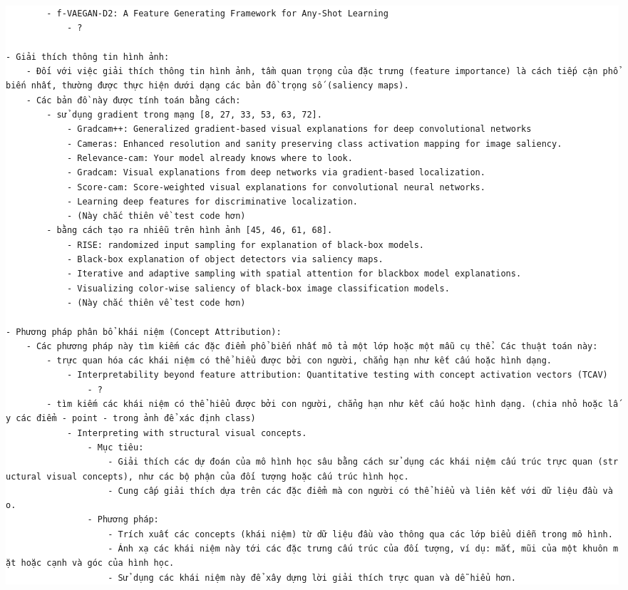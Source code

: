             - f-VAEGAN-D2: A Feature Generating Framework for Any-Shot Learning
                - ?

    - Giải thích thông tin hình ảnh:
        - Đối với việc giải thích thông tin hình ảnh, tầm quan trọng của đặc trưng (feature importance) là cách tiếp cận phổ biến nhất, thường được thực hiện dưới dạng các bản đồ trọng số (saliency maps). 
        - Các bản đồ này được tính toán bằng cách: 
            - sử dụng gradient trong mạng [8, 27, 33, 53, 63, 72].
                - Gradcam++: Generalized gradient-based visual explanations for deep convolutional networks
                - Cameras: Enhanced resolution and sanity preserving class activation mapping for image saliency.
                - Relevance-cam: Your model already knows where to look.
                - Gradcam: Visual explanations from deep networks via gradient-based localization.
                - Score-cam: Score-weighted visual explanations for convolutional neural networks.
                - Learning deep features for discriminative localization. 
                - (Này chắc thiên về test code hơn)
            - bằng cách tạo ra nhiễu trên hình ảnh [45, 46, 61, 68].   
                - RISE: randomized input sampling for explanation of black-box models.
                - Black-box explanation of object detectors via saliency maps.
                - Iterative and adaptive sampling with spatial attention for blackbox model explanations.
                - Visualizing color-wise saliency of black-box image classification models.
                - (Này chắc thiên về test code hơn)
                
    - Phương pháp phân bổ khái niệm (Concept Attribution):
        - Các phương pháp này tìm kiếm các đặc điểm phổ biến nhất mô tả một lớp hoặc một mẫu cụ thể. Các thuật toán này:
            - trực quan hóa các khái niệm có thể hiểu được bởi con người, chẳng hạn như kết cấu hoặc hình dạng.
                - Interpretability beyond feature attribution: Quantitative testing with concept activation vectors (TCAV)
                    - ?
            - tìm kiếm các khái niệm có thể hiểu được bởi con người, chẳng hạn như kết cấu hoặc hình dạng. (chia nhỏ hoặc lấy các điểm - point - trong ảnh để xác định class)
                - Interpreting with structural visual concepts.
                    - Mục tiêu:
                        - Giải thích các dự đoán của mô hình học sâu bằng cách sử dụng các khái niệm cấu trúc trực quan (structural visual concepts), như các bộ phận của đối tượng hoặc cấu trúc hình học.
                        - Cung cấp giải thích dựa trên các đặc điểm mà con người có thể hiểu và liên kết với dữ liệu đầu vào.
                    - Phương pháp:
                        - Trích xuất các concepts (khái niệm) từ dữ liệu đầu vào thông qua các lớp biểu diễn trong mô hình.
                        - Ánh xạ các khái niệm này tới các đặc trưng cấu trúc của đối tượng, ví dụ: mắt, mũi của một khuôn mặt hoặc cạnh và góc của hình học.
                        - Sử dụng các khái niệm này để xây dựng lời giải thích trực quan và dễ hiểu hơn.
